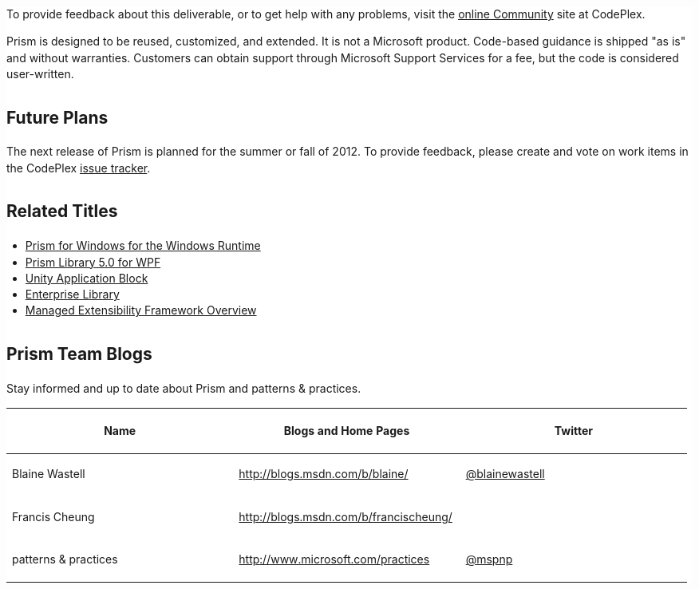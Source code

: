 To provide feedback about this deliverable, or to get help with any problems, visit the [online Community](http://www.codeplex.com/compositewpf) site at CodePlex.

Prism is designed to be reused, customized, and extended. It is not a Microsoft product. Code-based guidance is shipped "as is" and without warranties. Customers can obtain support through Microsoft Support Services for a fee, but the code is considered user-written.

## Future Plans

The next release of Prism is planned for the summer or fall of 2012. To provide feedback, please create and vote on work items in the CodePlex [issue tracker](http://www.codeplex.com/compositewpf/workitem/list.aspx).

## Related Titles

-   [Prism for Windows for the Windows Runtime](http://msdn.microsoft.com/en-us/library/windows/apps/xx130643.aspx)
-   [Prism Library 5.0 for WPF](http://aka.ms/prism-wpf-doc)
-   [Unity Application Block](http://msdn.microsoft.com/en-us/library/dd203101.aspx)
-   [Enterprise Library](http://msdn.microsoft.com/en-us/library/cc467894.aspx)
-   [Managed Extensibility Framework Overview](http://msdn.microsoft.com/en-us/library/dd460648.aspx)

## Prism Team Blogs

Stay informed and up to date about Prism and patterns & practices.

<table>
<colgroup>
<col width="33%" />
<col width="33%" />
<col width="33%" />
</colgroup>
<thead>
<tr class="header">
<th><p>Name</p></th>
<th><p>Blogs and Home Pages</p></th>
<th><p>Twitter</p></th>
</tr>
</thead>
<tbody>
<tr class="odd">
<td><p>Blaine Wastell</p></td>
<td><p><a href="http://blogs.msdn.com/b/blaine/" class="uri">http://blogs.msdn.com/b/blaine/</a></p></td>
<td><p><a href="https://twitter.com/blainewastell">@blainewastell</a></p></td>
</tr>
<tr class="even">
<td><p>Francis Cheung</p></td>
<td><p><a href="http://blogs.msdn.com/b/francischeung/" class="uri">http://blogs.msdn.com/b/francischeung/</a></p></td>
<td><br />
</td>
</tr>
<tr class="odd">
<td><p>patterns &amp; practices</p></td>
<td><p><a href="http://www.microsoft.com/practices" class="uri">http://www.microsoft.com/practices</a></p></td>
<td><p><a href="https://twitter.com/mspnp">@mspnp</a></p></td>
</tr>
</tbody>
</table>

